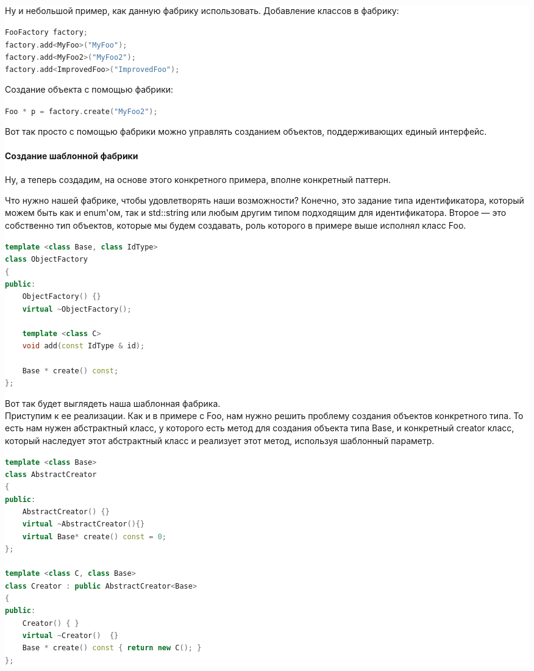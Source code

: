 Ну и небольшой пример, как данную фабрику использовать. Добавление классов в фабрику:

```cpp
FooFactory factory;
factory.add<MyFoo>("MyFoo");
factory.add<MyFoo2>("MyFoo2");
factory.add<ImprovedFoo>("ImprovedFoo");
```

Создание объекта с помощью фабрики:

```cpp
Foo * p = factory.create("MyFoo2");
```

Вот так просто с помощью фабрики можно управлять созданием объектов, поддерживающих единый интерфейс.

#### Создание шаблонной фабрики

Ну, а теперь создадим, на основе этого конкретного примера, вполне конкретный паттерн.  
  
Что нужно нашей фабрике, чтобы удовлетворять наши возможности? Конечно, это задание типа идентификатора, который можем быть как и enum'ом, так и std::string или любым другим типом подходящим для идентификатора. Второе — это собственно тип объектов, которые мы будем создавать, роль которого в примере выше исполнял класс Foo.

```cpp
template <class Base, class IdType>
class ObjectFactory
{
public:	
	ObjectFactory() {}
	virtual ~ObjectFactory();
		
	template <class C>
	void add(const IdType & id);
		
	Base * create() const;
};
```

Вот так будет выглядеть наша шаблонная фабрика.  
Приступим к ее реализации. Как и в примере с Foo, нам нужно решить проблему создания объектов конкретного типа. То есть нам нужен абстрактный класс, у которого есть метод для создания объекта типа Base, и конкретный creator класс, который наследует этот абстрактный класс и реализует этот метод, используя шаблонный параметр.

```cpp
template <class Base>
class AbstractCreator
{
public:	
	AbstractCreator() {}
	virtual ~AbstractCreator(){}
	virtual Base* create() const = 0;
};

template <class C, class Base>
class Creator : public AbstractCreator<Base>
{
public:	
	Creator() { }
	virtual ~Creator()	{}
	Base * create() const { return new C(); }
};
```

